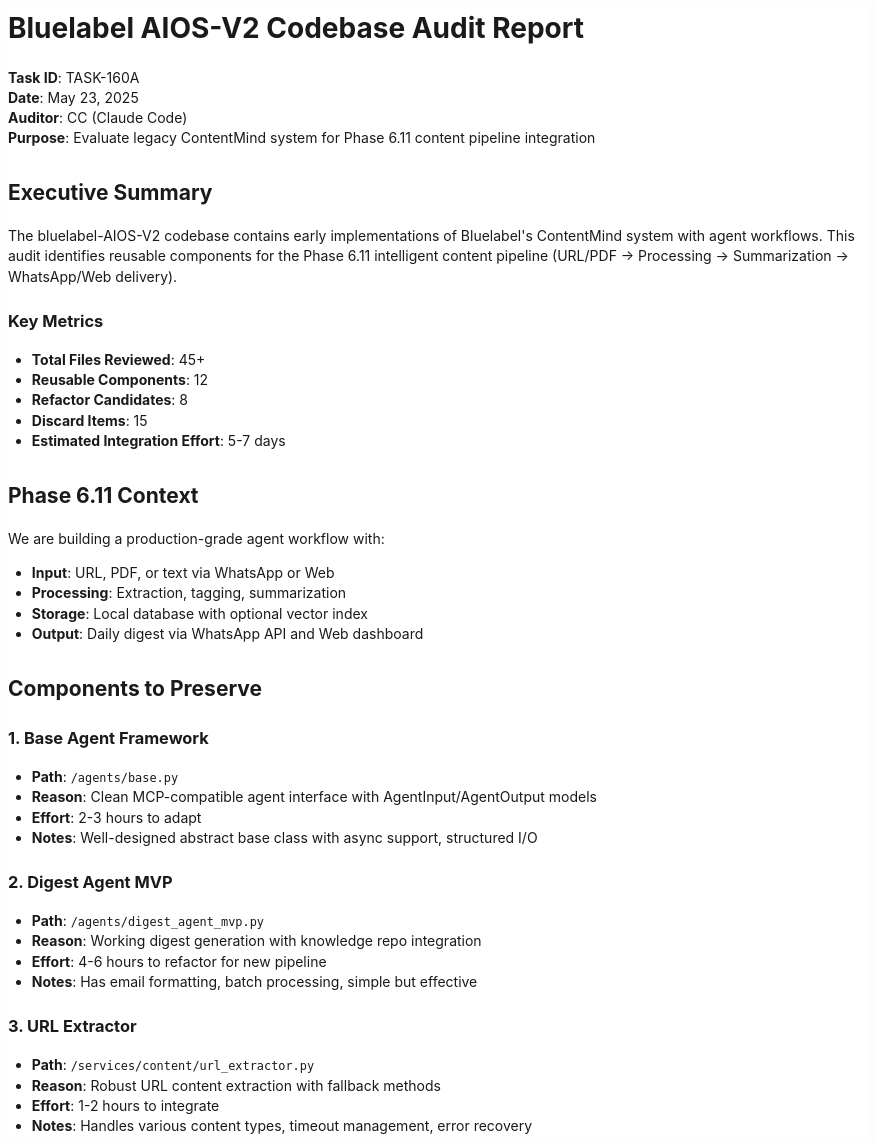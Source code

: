 # Bluelabel AIOS-V2 Codebase Audit Report

**Task ID**: TASK-160A  
**Date**: May 23, 2025  
**Auditor**: CC (Claude Code)  
**Purpose**: Evaluate legacy ContentMind system for Phase 6.11 content pipeline integration

## Executive Summary

The bluelabel-AIOS-V2 codebase contains early implementations of Bluelabel's ContentMind system with agent workflows. This audit identifies reusable components for the Phase 6.11 intelligent content pipeline (URL/PDF → Processing → Summarization → WhatsApp/Web delivery).

### Key Metrics
- **Total Files Reviewed**: 45+
- **Reusable Components**: 12
- **Refactor Candidates**: 8
- **Discard Items**: 15
- **Estimated Integration Effort**: 5-7 days

## Phase 6.11 Context

We are building a production-grade agent workflow with:
- **Input**: URL, PDF, or text via WhatsApp or Web
- **Processing**: Extraction, tagging, summarization
- **Storage**: Local database with optional vector index
- **Output**: Daily digest via WhatsApp API and Web dashboard

## Components to Preserve

### 1. Base Agent Framework
- **Path**: `/agents/base.py`
- **Reason**: Clean MCP-compatible agent interface with AgentInput/AgentOutput models
- **Effort**: 2-3 hours to adapt
- **Notes**: Well-designed abstract base class with async support, structured I/O

### 2. Digest Agent MVP
- **Path**: `/agents/digest_agent_mvp.py`  
- **Reason**: Working digest generation with knowledge repo integration
- **Effort**: 4-6 hours to refactor for new pipeline
- **Notes**: Has email formatting, batch processing, simple but effective

### 3. URL Extractor
- **Path**: `/services/content/url_extractor.py`
- **Reason**: Robust URL content extraction with fallback methods
- **Effort**: 1-2 hours to integrate
- **Notes**: Handles various content types, timeout management, error recovery
